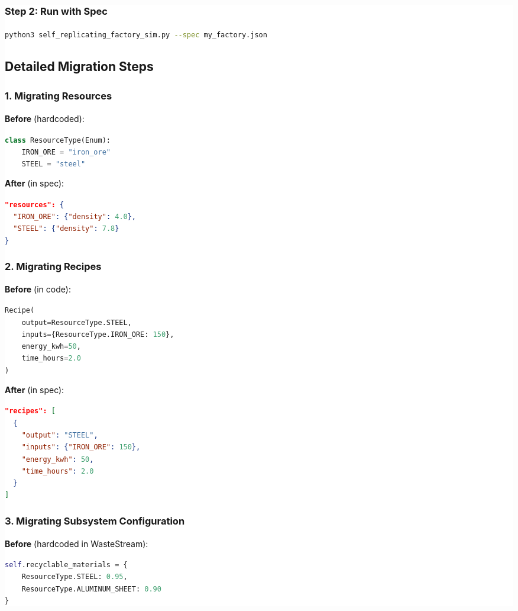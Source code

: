 ### Step 2: Run with Spec
```bash
python3 self_replicating_factory_sim.py --spec my_factory.json
```

## Detailed Migration Steps

### 1. Migrating Resources
**Before** (hardcoded):
```python
class ResourceType(Enum):
    IRON_ORE = "iron_ore"
    STEEL = "steel"
```

**After** (in spec):
```json
"resources": {
  "IRON_ORE": {"density": 4.0},
  "STEEL": {"density": 7.8}
}
```

### 2. Migrating Recipes
**Before** (in code):
```python
Recipe(
    output=ResourceType.STEEL,
    inputs={ResourceType.IRON_ORE: 150},
    energy_kwh=50,
    time_hours=2.0
)
```

**After** (in spec):
```json
"recipes": [
  {
    "output": "STEEL",
    "inputs": {"IRON_ORE": 150},
    "energy_kwh": 50,
    "time_hours": 2.0
  }
]
```

### 3. Migrating Subsystem Configuration
**Before** (hardcoded in WasteStream):
```python
self.recyclable_materials = {
    ResourceType.STEEL: 0.95,
    ResourceType.ALUMINUM_SHEET: 0.90
}
```
